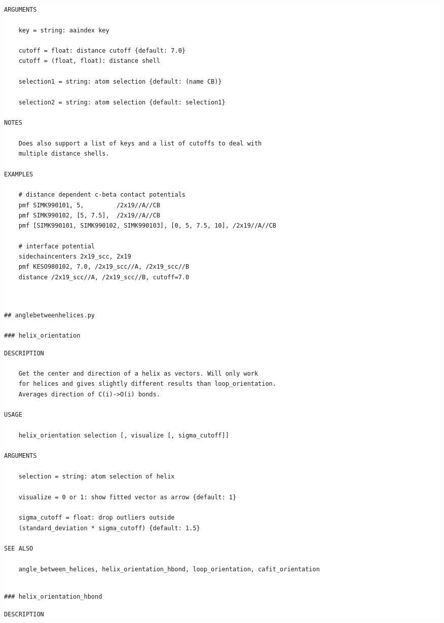     ARGUMENTS

        key = string: aaindex key

        cutoff = float: distance cutoff {default: 7.0}
        cutoff = (float, float): distance shell

        selection1 = string: atom selection {default: (name CB)}

        selection2 = string: atom selection {default: selection1}

    NOTES

        Does also support a list of keys and a list of cutoffs to deal with
        multiple distance shells.

    EXAMPLES

        # distance dependent c-beta contact potentials
        pmf SIMK990101, 5,         /2x19//A//CB
        pmf SIMK990102, [5, 7.5],  /2x19//A//CB
        pmf [SIMK990101, SIMK990102, SIMK990103], [0, 5, 7.5, 10], /2x19//A//CB

        # interface potential
        sidechaincenters 2x19_scc, 2x19
        pmf KESO980102, 7.0, /2x19_scc//A, /2x19_scc//B
        distance /2x19_scc//A, /2x19_scc//B, cutoff=7.0
```
 

## anglebetweenhelices.py

### helix_orientation
```
    DESCRIPTION

        Get the center and direction of a helix as vectors. Will only work
        for helices and gives slightly different results than loop_orientation.
        Averages direction of C(i)->O(i) bonds.

    USAGE

        helix_orientation selection [, visualize [, sigma_cutoff]]

    ARGUMENTS

        selection = string: atom selection of helix

        visualize = 0 or 1: show fitted vector as arrow {default: 1}

        sigma_cutoff = float: drop outliers outside
        (standard_deviation * sigma_cutoff) {default: 1.5}

    SEE ALSO

        angle_between_helices, helix_orientation_hbond, loop_orientation, cafit_orientation
```

### helix_orientation_hbond
```
    DESCRIPTION

